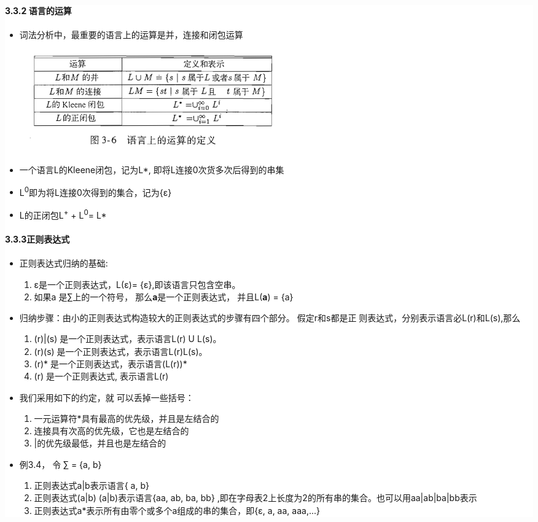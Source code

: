 #### 3.3.2 语言的运算

+ 词法分析中，最重要的语言上的运算是并，连接和闭包运算

  <img src="./images/词法分析37.png"  style="zoom:50%"   />



+ 一个语言L的Kleene闭包，记为L*, 即将L连接0次货多次后得到的串集
+ L<sup>0</sup>即为将L连接0次得到的集合，记为{ε}
+ L的正闭包L<sup>+</sup> + L<sup>0</sup>= L*

#### 3.3.3正则表达式

+ 正则表达式归纳的基础:

  1. ε是一个正则表达式，L(ε)= {ε},即该语言只包含空串。
  2. 如果a 是∑上的一个符号， 那么**a**是一个正则表达式， 并且L(**a**) = {a}

+ 归纳步骤：由小的正则表达式构造较大的正则表达式的步骤有四个部分。 假定r和s都是正 则表达式，分别表示语言必L(r)和L(s),那么

  1. (r)|(s) 是一个正则表达式，表示语言L(r) U L(s)。
  2. (r)(s) 是一个正则表达式，表示语言L(r)L(s)。
  3. (r)* 是一个正则表达式，表示语言(L(r))*
  4. (r) 是一个正则表达式, 表示语言L(r)

+ 我们采用如下的约定，就 可以丢掉一些括号：

  1. 一元运算符*具有最高的优先级，并且是左结合的
  2. 连接具有次高的优先级，它也是左结合的
  3. |的优先级最低，并且也是左结合的

+ 例3.4， 令 ∑ = {a, b}

  1. 正则表达式a|b表示语言{ a, b}
  2. 正则表达式(a|b) (a|b)表示语言{aa, ab, ba, bb} ,即在字母表2上长度为2的所有串的集合。也可以用aa|ab|ba|bb表示
  3. 正则表达式a*表示所有由零个或多个a组成的串的集合，即{ε, a, aa, aaa,...}
